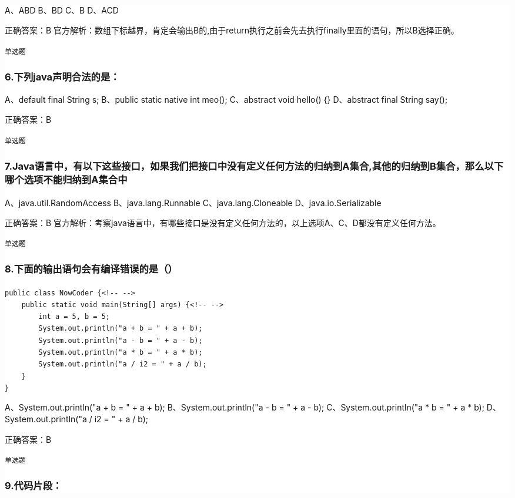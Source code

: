 A、ABD B、BD C、B D、ACD

>  
 正确答案：B 
 官方解析：数组下标越界，肯定会输出B的,由于return执行之前会先去执行finally里面的语句，所以B选择正确。 


`单选题`

### 6.下列java声明合法的是：

A、default final String s; B、public static native int meo(); C、abstract void hello() {} D、abstract final String say();

>  
 正确答案：B 


`单选题`

### 7.Java语言中，有以下这些接口，如果我们把接口中没有定义任何方法的归纳到A集合,其他的归纳到B集合，那么以下哪个选项不能归纳到A集合中

A、java.util.RandomAccess B、java.lang.Runnable C、java.lang.Cloneable D、java.io.Serializable

>  
 正确答案：B 
 官方解析：考察java语言中，有哪些接口是没有定义任何方法的，以上选项A、C、D都没有定义任何方法。 


`单选题`

### 8.下面的输出语句会有编译错误的是（）

```
public class NowCoder {<!-- -->
    public static void main(String[] args) {<!-- -->
        int a = 5, b = 5;
        System.out.println("a + b = " + a + b);
        System.out.println("a - b = " + a - b);
        System.out.println("a * b = " + a * b);
        System.out.println("a / i2 = " + a / b);
    }
}

```

A、System.out.println("a + b = " + a + b); B、System.out.println("a - b = " + a - b); C、System.out.println("a * b = " + a * b); D、System.out.println("a / i2 = " + a / b);

>  
 正确答案：B 


`单选题`

### 9.代码片段：

